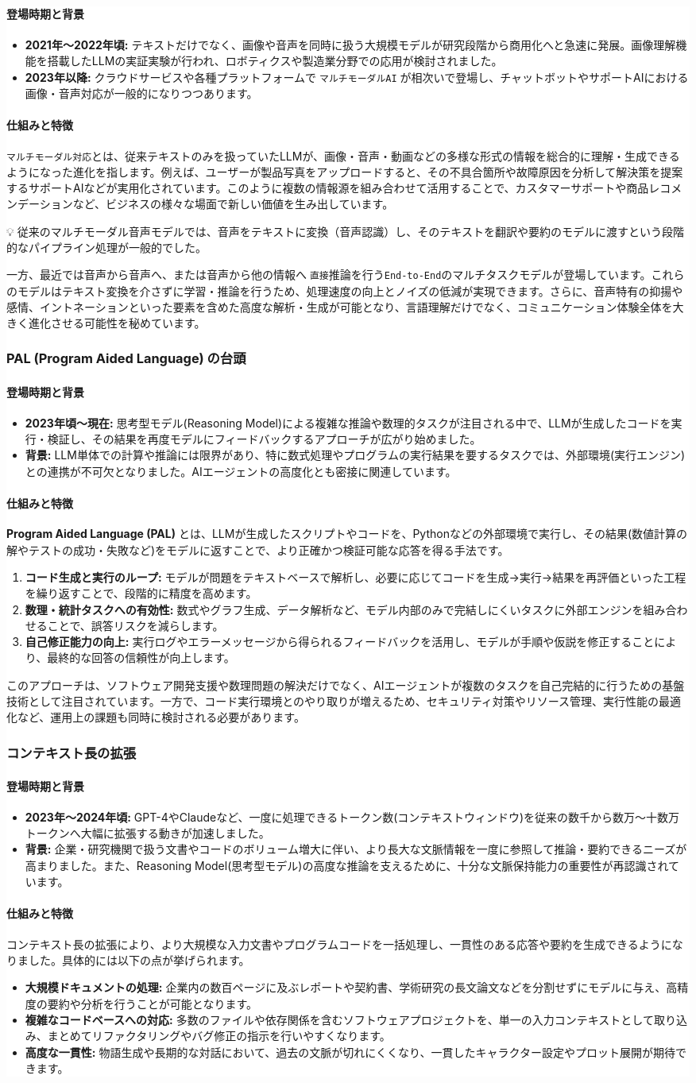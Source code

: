 #### 登場時期と背景

- **2021年～2022年頃:** テキストだけでなく、画像や音声を同時に扱う大規模モデルが研究段階から商用化へと急速に発展。画像理解機能を搭載したLLMの実証実験が行われ、ロボティクスや製造業分野での応用が検討されました。
- **2023年以降:** クラウドサービスや各種プラットフォームで `マルチモーダルAI` が相次いで登場し、チャットボットやサポートAIにおける画像・音声対応が一般的になりつつあります。

#### 仕組みと特徴

`マルチモーダル対応`とは、従来テキストのみを扱っていたLLMが、画像・音声・動画などの多様な形式の情報を総合的に理解・生成できるようになった進化を指します。例えば、ユーザーが製品写真をアップロードすると、その不具合箇所や故障原因を分析して解決策を提案するサポートAIなどが実用化されています。このように複数の情報源を組み合わせて活用することで、カスタマーサポートや商品レコメンデーションなど、ビジネスの様々な場面で新しい価値を生み出しています。

<aside>
💡 従来のマルチモーダル音声モデルでは、音声をテキストに変換（音声認識）し、そのテキストを翻訳や要約のモデルに渡すという段階的なパイプライン処理が一般的でした。

一方、最近では音声から音声へ、または音声から他の情報へ `直接`推論を行う`End-to-End`のマルチタスクモデルが登場しています。これらのモデルはテキスト変換を介さずに学習・推論を行うため、処理速度の向上とノイズの低減が実現できます。さらに、音声特有の抑揚や感情、イントネーションといった要素を含めた高度な解析・生成が可能となり、言語理解だけでなく、コミュニケーション体験全体を大きく進化させる可能性を秘めています。

</aside>

### PAL (Program Aided Language) の台頭

#### 登場時期と背景

- **2023年頃～現在:** 思考型モデル(Reasoning Model)による複雑な推論や数理的タスクが注目される中で、LLMが生成したコードを実行・検証し、その結果を再度モデルにフィードバックするアプローチが広がり始めました。
- **背景:** LLM単体での計算や推論には限界があり、特に数式処理やプログラムの実行結果を要するタスクでは、外部環境(実行エンジン)との連携が不可欠となりました。AIエージェントの高度化とも密接に関連しています。

#### 仕組みと特徴

**Program Aided Language (PAL)** とは、LLMが生成したスクリプトやコードを、Pythonなどの外部環境で実行し、その結果(数値計算の解やテストの成功・失敗など)をモデルに返すことで、より正確かつ検証可能な応答を得る手法です。

1. **コード生成と実行のループ:** モデルが問題をテキストベースで解析し、必要に応じてコードを生成→実行→結果を再評価といった工程を繰り返すことで、段階的に精度を高めます。
2. **数理・統計タスクへの有効性:** 数式やグラフ生成、データ解析など、モデル内部のみで完結しにくいタスクに外部エンジンを組み合わせることで、誤答リスクを減らします。
3. **自己修正能力の向上:** 実行ログやエラーメッセージから得られるフィードバックを活用し、モデルが手順や仮説を修正することにより、最終的な回答の信頼性が向上します。

このアプローチは、ソフトウェア開発支援や数理問題の解決だけでなく、AIエージェントが複数のタスクを自己完結的に行うための基盤技術として注目されています。一方で、コード実行環境とのやり取りが増えるため、セキュリティ対策やリソース管理、実行性能の最適化など、運用上の課題も同時に検討される必要があります。

### コンテキスト長の拡張

#### 登場時期と背景

- **2023年～2024年頃:** GPT-4やClaudeなど、一度に処理できるトークン数(コンテキストウィンドウ)を従来の数千から数万〜十数万トークンへ大幅に拡張する動きが加速しました。
- **背景:** 企業・研究機関で扱う文書やコードのボリューム増大に伴い、より長大な文脈情報を一度に参照して推論・要約できるニーズが高まりました。また、Reasoning Model(思考型モデル)の高度な推論を支えるために、十分な文脈保持能力の重要性が再認識されています。

#### 仕組みと特徴

コンテキスト長の拡張により、より大規模な入力文書やプログラムコードを一括処理し、一貫性のある応答や要約を生成できるようになりました。具体的には以下の点が挙げられます。

- **大規模ドキュメントの処理:** 企業内の数百ページに及ぶレポートや契約書、学術研究の長文論文などを分割せずにモデルに与え、高精度の要約や分析を行うことが可能となります。
- **複雑なコードベースへの対応:** 多数のファイルや依存関係を含むソフトウェアプロジェクトを、単一の入力コンテキストとして取り込み、まとめてリファクタリングやバグ修正の指示を行いやすくなります。
- **高度な一貫性:** 物語生成や長期的な対話において、過去の文脈が切れにくくなり、一貫したキャラクター設定やプロット展開が期待できます。
